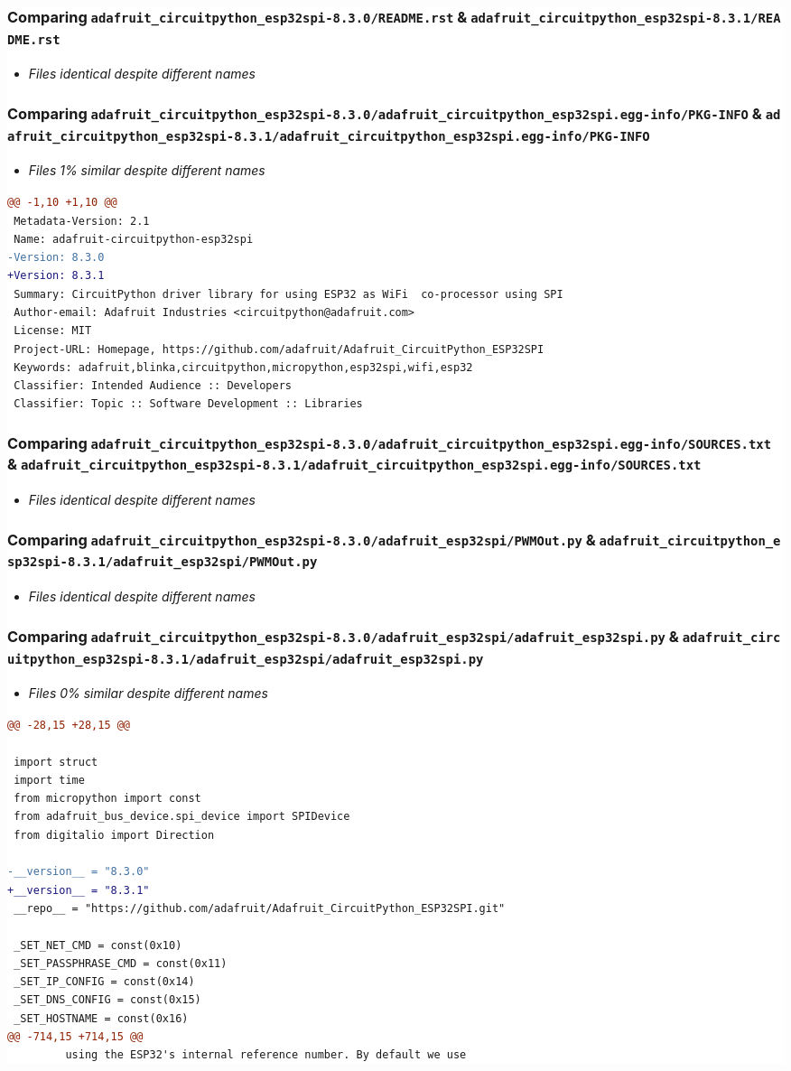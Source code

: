 ### Comparing `adafruit_circuitpython_esp32spi-8.3.0/README.rst` & `adafruit_circuitpython_esp32spi-8.3.1/README.rst`

 * *Files identical despite different names*

### Comparing `adafruit_circuitpython_esp32spi-8.3.0/adafruit_circuitpython_esp32spi.egg-info/PKG-INFO` & `adafruit_circuitpython_esp32spi-8.3.1/adafruit_circuitpython_esp32spi.egg-info/PKG-INFO`

 * *Files 1% similar despite different names*

```diff
@@ -1,10 +1,10 @@
 Metadata-Version: 2.1
 Name: adafruit-circuitpython-esp32spi
-Version: 8.3.0
+Version: 8.3.1
 Summary: CircuitPython driver library for using ESP32 as WiFi  co-processor using SPI
 Author-email: Adafruit Industries <circuitpython@adafruit.com>
 License: MIT
 Project-URL: Homepage, https://github.com/adafruit/Adafruit_CircuitPython_ESP32SPI
 Keywords: adafruit,blinka,circuitpython,micropython,esp32spi,wifi,esp32
 Classifier: Intended Audience :: Developers
 Classifier: Topic :: Software Development :: Libraries
```

### Comparing `adafruit_circuitpython_esp32spi-8.3.0/adafruit_circuitpython_esp32spi.egg-info/SOURCES.txt` & `adafruit_circuitpython_esp32spi-8.3.1/adafruit_circuitpython_esp32spi.egg-info/SOURCES.txt`

 * *Files identical despite different names*

### Comparing `adafruit_circuitpython_esp32spi-8.3.0/adafruit_esp32spi/PWMOut.py` & `adafruit_circuitpython_esp32spi-8.3.1/adafruit_esp32spi/PWMOut.py`

 * *Files identical despite different names*

### Comparing `adafruit_circuitpython_esp32spi-8.3.0/adafruit_esp32spi/adafruit_esp32spi.py` & `adafruit_circuitpython_esp32spi-8.3.1/adafruit_esp32spi/adafruit_esp32spi.py`

 * *Files 0% similar despite different names*

```diff
@@ -28,15 +28,15 @@
 
 import struct
 import time
 from micropython import const
 from adafruit_bus_device.spi_device import SPIDevice
 from digitalio import Direction
 
-__version__ = "8.3.0"
+__version__ = "8.3.1"
 __repo__ = "https://github.com/adafruit/Adafruit_CircuitPython_ESP32SPI.git"
 
 _SET_NET_CMD = const(0x10)
 _SET_PASSPHRASE_CMD = const(0x11)
 _SET_IP_CONFIG = const(0x14)
 _SET_DNS_CONFIG = const(0x15)
 _SET_HOSTNAME = const(0x16)
@@ -714,15 +714,15 @@
         using the ESP32's internal reference number. By default we use
```